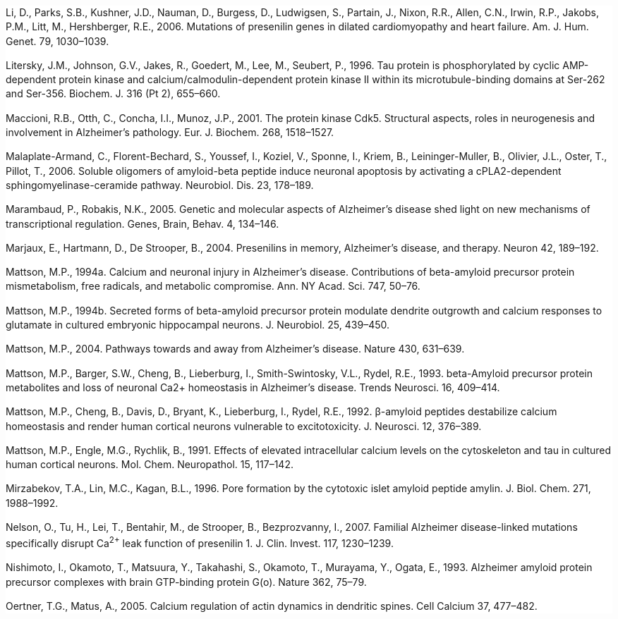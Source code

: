 Li, D., Parks, S.B., Kushner, J.D., Nauman, D., Burgess, D., Ludwigsen, S., Partain, J., Nixon, R.R., Allen, C.N., Irwin, R.P., Jakobs, P.M., Litt, M., Hershberger, R.E., 2006. Mutations of presenilin genes in dilated cardiomyopathy and heart failure. Am. J. Hum. Genet. 79, 1030–1039.

Litersky, J.M., Johnson, G.V., Jakes, R., Goedert, M., Lee, M., Seubert, P., 1996. Tau protein is phosphorylated by cyclic AMP-dependent protein kinase and calcium/calmodulin-dependent protein kinase II within its microtubule-binding domains at Ser-262 and Ser-356. Biochem. J. 316 (Pt 2), 655–660.

Maccioni, R.B., Otth, C., Concha, I.I., Munoz, J.P., 2001. The protein kinase Cdk5. Structural aspects, roles in neurogenesis and involvement in Alzheimer’s pathology. Eur. J. Biochem. 268, 1518–1527.

Malaplate-Armand, C., Florent-Bechard, S., Youssef, I., Koziel, V., Sponne, I., Kriem, B., Leininger-Muller, B., Olivier, J.L., Oster, T., Pillot, T., 2006. Soluble oligomers of amyloid-beta peptide induce neuronal apoptosis by activating a cPLA2-dependent sphingomyelinase-ceramide pathway. Neurobiol. Dis. 23, 178–189.

Marambaud, P., Robakis, N.K., 2005. Genetic and molecular aspects of Alzheimer’s disease shed light on new mechanisms of transcriptional regulation. Genes, Brain, Behav. 4, 134–146.

Marjaux, E., Hartmann, D., De Strooper, B., 2004. Presenilins in memory, Alzheimer’s disease, and therapy. Neuron 42, 189–192.

Mattson, M.P., 1994a. Calcium and neuronal injury in Alzheimer’s disease. Contributions of beta-amyloid precursor protein mismetabolism, free radicals, and metabolic compromise. Ann. NY Acad. Sci. 747, 50–76.

Mattson, M.P., 1994b. Secreted forms of beta-amyloid precursor protein modulate dendrite outgrowth and calcium responses to glutamate in cultured embryonic hippocampal neurons. J. Neurobiol. 25, 439–450.

Mattson, M.P., 2004. Pathways towards and away from Alzheimer’s disease. Nature 430, 631–639.

Mattson, M.P., Barger, S.W., Cheng, B., Lieberburg, I., Smith-Swintosky, V.L., Rydel, R.E., 1993. beta-Amyloid precursor protein metabolites and loss of neuronal Ca2+ homeostasis in Alzheimer’s disease. Trends Neurosci. 16, 409–414.

Mattson, M.P., Cheng, B., Davis, D., Bryant, K., Lieberburg, I., Rydel, R.E., 1992. β-amyloid peptides destabilize calcium homeostasis and render human cortical neurons vulnerable to excitotoxicity. J. Neurosci. 12, 376–389.

Mattson, M.P., Engle, M.G., Rychlik, B., 1991. Effects of elevated intracellular calcium levels on the cytoskeleton and tau in cultured human cortical neurons. Mol. Chem. Neuropathol. 15, 117–142.

Mirzabekov, T.A., Lin, M.C., Kagan, B.L., 1996. Pore formation by the cytotoxic islet amyloid peptide amylin. J. Biol. Chem. 271, 1988–1992.

Nelson, O., Tu, H., Lei, T., Bentahir, M., de Strooper, B., Bezprozvanny, I., 2007. Familial Alzheimer disease-linked mutations specifically disrupt Ca<sup>2+</sup> leak function of presenilin 1. J. Clin. Invest. 117, 1230–1239.

Nishimoto, I., Okamoto, T., Matsuura, Y., Takahashi, S., Okamoto, T., Murayama, Y., Ogata, E., 1993. Alzheimer amyloid protein precursor complexes with brain GTP-binding protein G(o). Nature 362, 75–79.

Oertner, T.G., Matus, A., 2005. Calcium regulation of actin dynamics in dendritic spines. Cell Calcium 37, 477–482.
